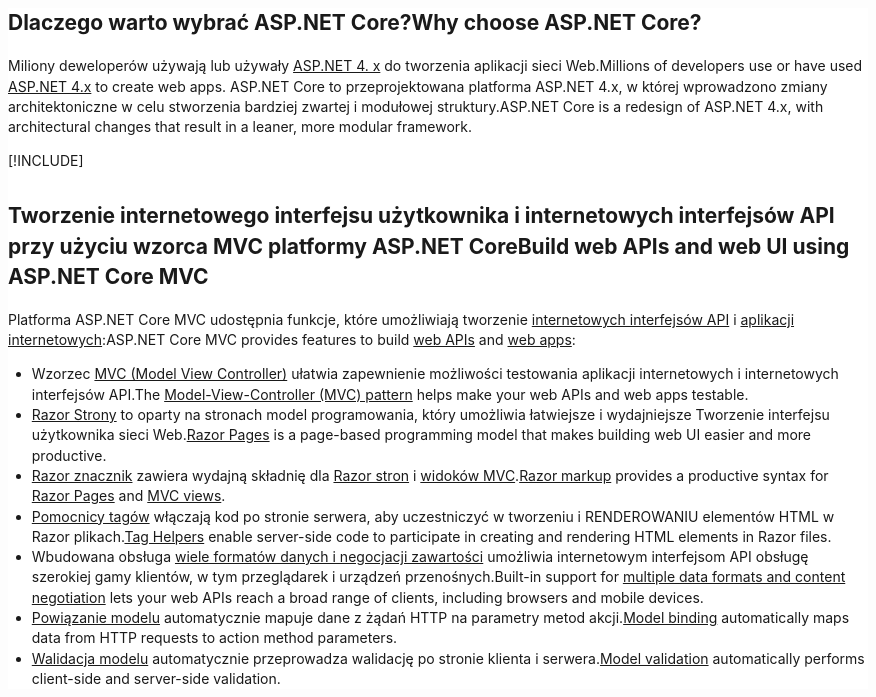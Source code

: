 ## <a name="why-choose-aspnet-core"></a><span data-ttu-id="ef1cc-182">Dlaczego warto wybrać ASP.NET Core?</span><span class="sxs-lookup"><span data-stu-id="ef1cc-182">Why choose ASP.NET Core?</span></span>

<span data-ttu-id="ef1cc-183">Miliony deweloperów używają lub używały [ASP.NET 4. x](/aspnet/overview) do tworzenia aplikacji sieci Web.</span><span class="sxs-lookup"><span data-stu-id="ef1cc-183">Millions of developers use or have used [ASP.NET 4.x](/aspnet/overview) to create web apps.</span></span> <span data-ttu-id="ef1cc-184">ASP.NET Core to przeprojektowana platforma ASP.NET 4.x, w której wprowadzono zmiany architektoniczne w celu stworzenia bardziej zwartej i modułowej struktury.</span><span class="sxs-lookup"><span data-stu-id="ef1cc-184">ASP.NET Core is a redesign of ASP.NET 4.x, with architectural changes that result in a leaner, more modular framework.</span></span>

[!INCLUDE[](~/includes/benefits.md)]

## <a name="build-web-apis-and-web-ui-using-aspnet-core-mvc"></a><span data-ttu-id="ef1cc-185">Tworzenie internetowego interfejsu użytkownika i internetowych interfejsów API przy użyciu wzorca MVC platformy ASP.NET Core</span><span class="sxs-lookup"><span data-stu-id="ef1cc-185">Build web APIs and web UI using ASP.NET Core MVC</span></span>

<span data-ttu-id="ef1cc-186">Platforma ASP.NET Core MVC udostępnia funkcje, które umożliwiają tworzenie [internetowych interfejsów API](xref:tutorials/first-web-api) i [aplikacji internetowych](xref:tutorials/razor-pages/index):</span><span class="sxs-lookup"><span data-stu-id="ef1cc-186">ASP.NET Core MVC provides features to build [web APIs](xref:tutorials/first-web-api) and [web apps](xref:tutorials/razor-pages/index):</span></span>

* <span data-ttu-id="ef1cc-187">Wzorzec [MVC (Model View Controller)](xref:mvc/overview) ułatwia zapewnienie możliwości testowania aplikacji internetowych i internetowych interfejsów API.</span><span class="sxs-lookup"><span data-stu-id="ef1cc-187">The [Model-View-Controller (MVC) pattern](xref:mvc/overview) helps make your web APIs and web apps testable.</span></span>
* <span data-ttu-id="ef1cc-188">[ Razor Strony](xref:razor-pages/index) to oparty na stronach model programowania, który umożliwia łatwiejsze i wydajniejsze Tworzenie interfejsu użytkownika sieci Web.</span><span class="sxs-lookup"><span data-stu-id="ef1cc-188">[Razor Pages](xref:razor-pages/index) is a page-based programming model that makes building web UI easier and more productive.</span></span>
* <span data-ttu-id="ef1cc-189">[ Razor znacznik](xref:mvc/views/razor) zawiera wydajną składnię dla [ Razor stron](xref:razor-pages/index) i [widoków MVC](xref:mvc/views/overview).</span><span class="sxs-lookup"><span data-stu-id="ef1cc-189">[Razor markup](xref:mvc/views/razor) provides a productive syntax for [Razor Pages](xref:razor-pages/index) and [MVC views](xref:mvc/views/overview).</span></span>
* <span data-ttu-id="ef1cc-190">[Pomocnicy tagów](xref:mvc/views/tag-helpers/intro) włączają kod po stronie serwera, aby uczestniczyć w tworzeniu i RENDEROWANIU elementów HTML w Razor plikach.</span><span class="sxs-lookup"><span data-stu-id="ef1cc-190">[Tag Helpers](xref:mvc/views/tag-helpers/intro) enable server-side code to participate in creating and rendering HTML elements in Razor files.</span></span>
* <span data-ttu-id="ef1cc-191">Wbudowana obsługa [wiele formatów danych i negocjacji zawartości](xref:web-api/advanced/formatting) umożliwia internetowym interfejsom API obsługę szerokiej gamy klientów, w tym przeglądarek i urządzeń przenośnych.</span><span class="sxs-lookup"><span data-stu-id="ef1cc-191">Built-in support for [multiple data formats and content negotiation](xref:web-api/advanced/formatting) lets your web APIs reach a broad range of clients, including browsers and mobile devices.</span></span>
* <span data-ttu-id="ef1cc-192">[Powiązanie modelu](xref:mvc/models/model-binding) automatycznie mapuje dane z żądań HTTP na parametry metod akcji.</span><span class="sxs-lookup"><span data-stu-id="ef1cc-192">[Model binding](xref:mvc/models/model-binding) automatically maps data from HTTP requests to action method parameters.</span></span>
* <span data-ttu-id="ef1cc-193">[Walidacja modelu](xref:mvc/models/validation) automatycznie przeprowadza walidację po stronie klienta i serwera.</span><span class="sxs-lookup"><span data-stu-id="ef1cc-193">[Model validation](xref:mvc/models/validation) automatically performs client-side and server-side validation.</span></span>
